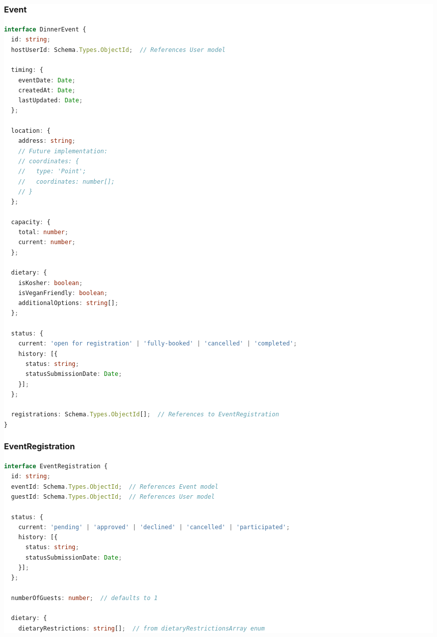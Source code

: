 ### Event
```typescript
interface DinnerEvent {
  id: string;
  hostUserId: Schema.Types.ObjectId;  // References User model
  
  timing: {
    eventDate: Date;
    createdAt: Date;
    lastUpdated: Date;
  };
  
  location: {
    address: string;
    // Future implementation:
    // coordinates: {
    //   type: 'Point';
    //   coordinates: number[];
    // }
  };
  
  capacity: {
    total: number;
    current: number;
  };
  
  dietary: {
    isKosher: boolean;
    isVeganFriendly: boolean;
    additionalOptions: string[];
  };
  
  status: {
    current: 'open for registration' | 'fully-booked' | 'cancelled' | 'completed';
    history: [{
      status: string;
      statusSubmissionDate: Date;
    }];
  };
  
  registrations: Schema.Types.ObjectId[];  // References to EventRegistration
}
```

### EventRegistration
```typescript
interface EventRegistration {
  id: string;
  eventId: Schema.Types.ObjectId;  // References Event model
  guestId: Schema.Types.ObjectId;  // References User model
  
  status: {
    current: 'pending' | 'approved' | 'declined' | 'cancelled' | 'participated';
    history: [{
      status: string;
      statusSubmissionDate: Date;
    }];
  };

  numberOfGuests: number;  // defaults to 1

  dietary: {
    dietaryRestrictions: string[];  // from dietaryRestrictionsArray enum
```